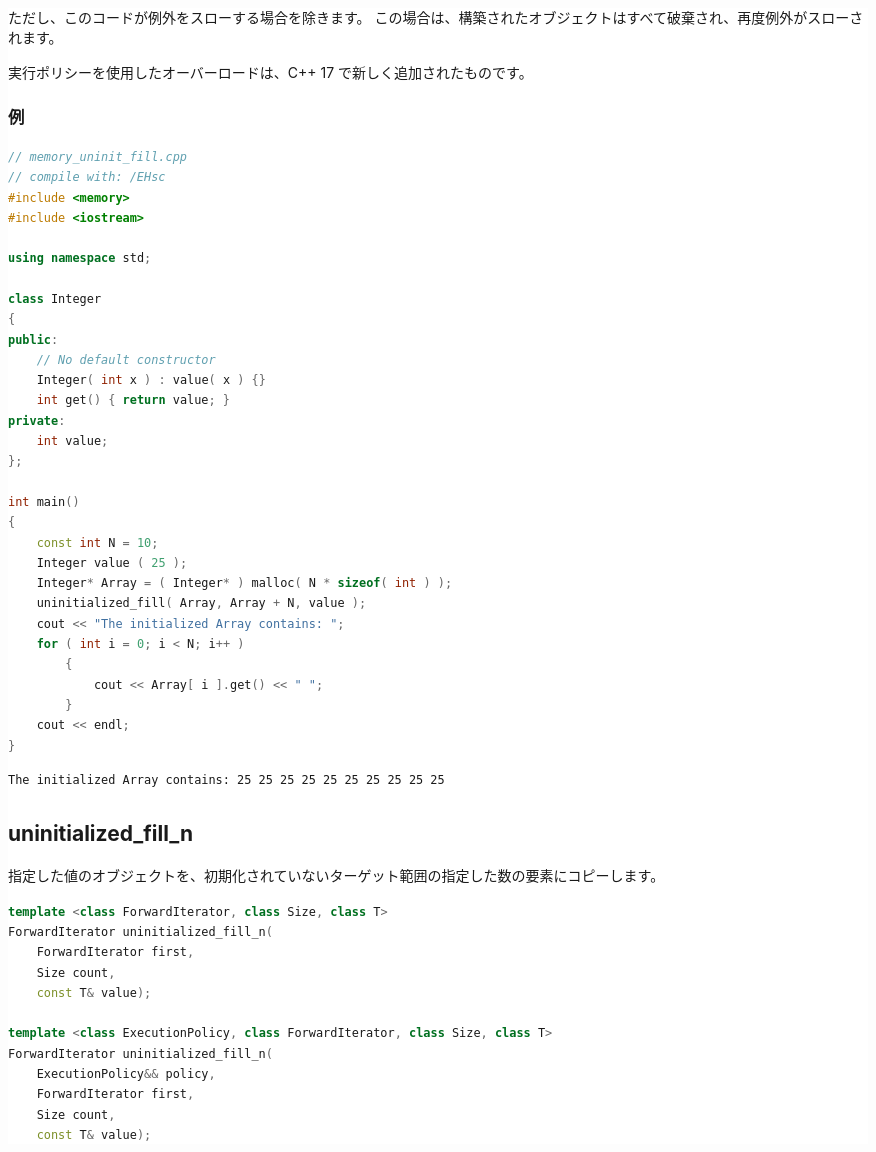 ただし、このコードが例外をスローする場合を除きます。 この場合は、構築されたオブジェクトはすべて破棄され、再度例外がスローされます。

実行ポリシーを使用したオーバーロードは、C++ 17 で新しく追加されたものです。

### <a name="example"></a>例

```cpp
// memory_uninit_fill.cpp
// compile with: /EHsc
#include <memory>
#include <iostream>

using namespace std;

class Integer
{
public:
    // No default constructor
    Integer( int x ) : value( x ) {}
    int get() { return value; }
private:
    int value;
};

int main()
{
    const int N = 10;
    Integer value ( 25 );
    Integer* Array = ( Integer* ) malloc( N * sizeof( int ) );
    uninitialized_fill( Array, Array + N, value );
    cout << "The initialized Array contains: ";
    for ( int i = 0; i < N; i++ )
        {
            cout << Array[ i ].get() << " ";
        }
    cout << endl;
}
```

```Output
The initialized Array contains: 25 25 25 25 25 25 25 25 25 25
```

## <a name="uninitialized_fill_n"></a>uninitialized_fill_n

指定した値のオブジェクトを、初期化されていないターゲット範囲の指定した数の要素にコピーします。

```cpp
template <class ForwardIterator, class Size, class T>
ForwardIterator uninitialized_fill_n(
    ForwardIterator first,
    Size count,
    const T& value);

template <class ExecutionPolicy, class ForwardIterator, class Size, class T>
ForwardIterator uninitialized_fill_n(
    ExecutionPolicy&& policy,
    ForwardIterator first,
    Size count,
    const T& value);
```
